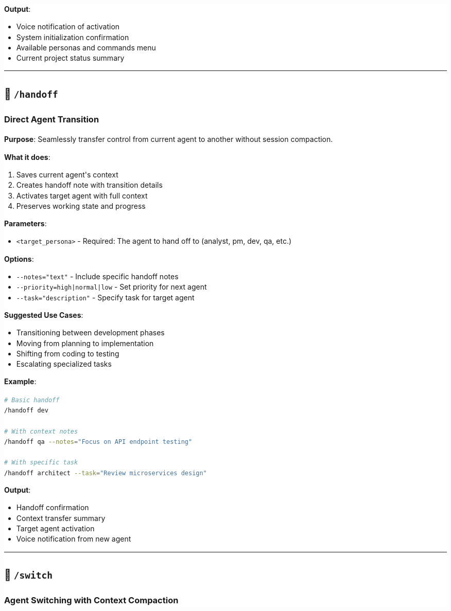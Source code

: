 **Output**: 
- Voice notification of activation
- System initialization confirmation
- Available personas and commands menu
- Current project status summary

---

## 🔄 `/handoff`
### Direct Agent Transition

**Purpose**: Seamlessly transfer control from current agent to another without session compaction.

**What it does**:
1. Saves current agent's context
2. Creates handoff note with transition details
3. Activates target agent with full context
4. Preserves working state and progress

**Parameters**:
- `<target_persona>` - Required: The agent to hand off to (analyst, pm, dev, qa, etc.)

**Options**:
- `--notes="text"` - Include specific handoff notes
- `--priority=high|normal|low` - Set priority for next agent
- `--task="description"` - Specify task for target agent

**Suggested Use Cases**:
- Transitioning between development phases
- Moving from planning to implementation
- Shifting from coding to testing
- Escalating specialized tasks

**Example**:
```bash
# Basic handoff
/handoff dev

# With context notes
/handoff qa --notes="Focus on API endpoint testing"

# With specific task
/handoff architect --task="Review microservices design"
```

**Output**:
- Handoff confirmation
- Context transfer summary
- Target agent activation
- Voice notification from new agent

---

## 🔀 `/switch`
### Agent Switching with Context Compaction
